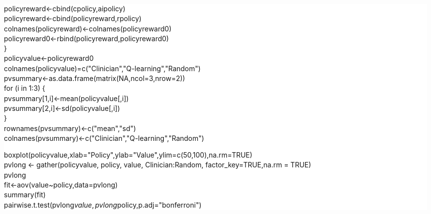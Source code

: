 policyreward<-cbind(cpolicy,aipolicy)  
policyreward<-cbind(policyreward,rpolicy)  
colnames(policyreward)<-colnames(policyreward0)  
policyreward0<-rbind(policyreward,policyreward0)  
}  
policyvalue<-policyreward0  
colnames(policyvalue)=c("Clinician","Q-learning","Random")  
pvsummary<-as.data.frame(matrix(NA,ncol=3,nrow=2))  
for (i in 1:3) {  
  pvsummary[1,i]<-mean(policyvalue[,i])  
  pvsummary[2,i]<-sd(policyvalue[,i])  
}  
rownames(pvsummary)<-c("mean","sd")  
colnames(pvsummary)<-c("Clinician","Q-learning","Random")  

boxplot(policyvalue,xlab="Policy",ylab="Value",ylim=c(50,100),na.rm=TRUE)  
pvlong <- gather(policyvalue, policy, value, Clinician:Random, factor_key=TRUE,na.rm = TRUE)  
pvlong  
fit<-aov(value~policy,data=pvlong)  
summary(fit)  
pairwise.t.test(pvlong$value,pvlong$policy,p.adj="bonferroni")  
